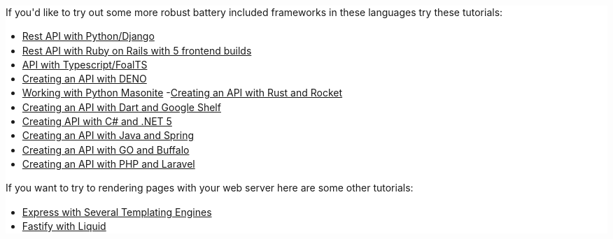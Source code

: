 If you'd like to try out some more robust battery included frameworks in these languages try these tutorials:

- [Rest API with Python/Django](https://tuts.alexmercedcoder.dev/2021/3/puredjangoapi/)
- [Rest API with Ruby on Rails with 5 frontend builds](https://tuts.alexmercedcoder.dev/2020/todoreactangularvue/)
- [API with Typescript/FoalTS](https://tuts.alexmercedcoder.dev/2021/5/FoalTS-Typescript-Web-Framework/)
- [Creating an API with DENO](https://tuts.alexmercedcoder.dev/2021/5/deno_ts_api/)
- [Working with Python Masonite](https://tuts.alexmercedcoder.dev/2021/5/Masonite-Python-Web-Framework-101/) -[Creating an API with Rust and Rocket](https://tuts.alexmercedcoder.dev/2021/3/rustrocket0todeploy/)
- [Creating an API with Dart and Google Shelf](https://tuts.alexmercedcoder.dev/2021/3/dartzerotodeploy/)
- [Creating API with C# and .NET 5](https://tuts.alexmercedcoder.dev/2021/3/dotnet5/)
- [Creating an API with Java and Spring](https://tuts.alexmercedcoder.dev/2021/3/javaspring/)
- [Creating an API with GO and Buffalo](https://tuts.alexmercedcoder.dev/2021/3/introtogobuffalo/)
- [Creating an API with PHP and Laravel](https://tuts.alexmercedcoder.dev/2021/3/laravelhelloworld/)

If you want to try to rendering pages with your web server here are some other tutorials:

- [Express with Several Templating Engines](https://tuts.alexmercedcoder.dev/2021/3/expresstemplatingintro/)
- [Fastify with Liquid](https://tuts.alexmercedcoder.dev/2021/4/fastify_web_server/)
